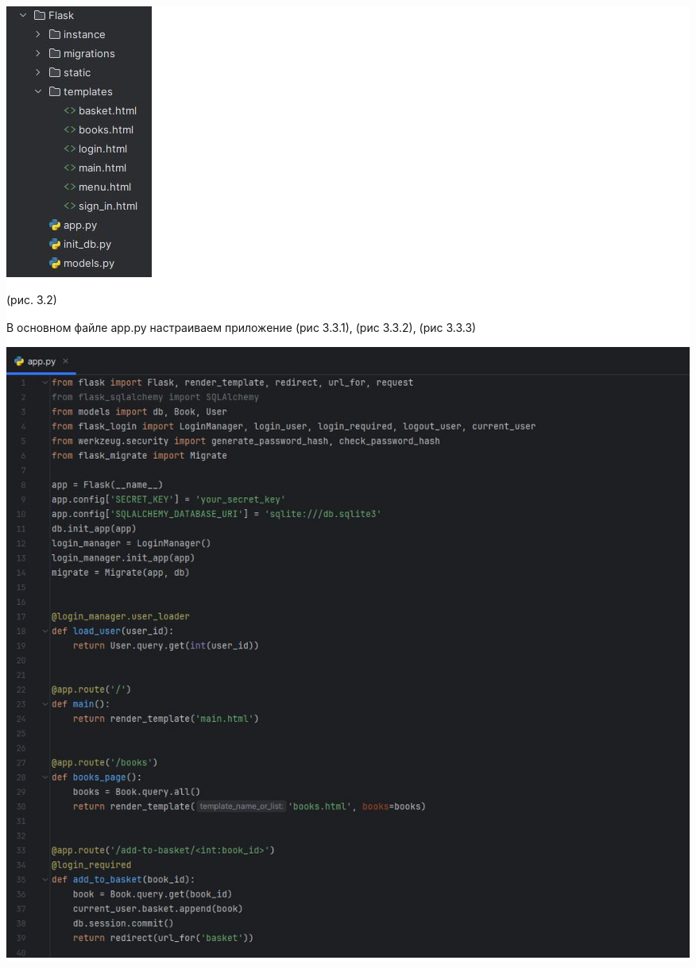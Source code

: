 ![flask](https://github.com/anatoliiprk/Diplom_Urban/blob/main/image/Flask/2.JPG)

(рис. 3.2) 

В основном файле app.py настраиваем приложение (рис 3.3.1), (рис 3.3.2), (рис 3.3.3) 

![flask](https://github.com/anatoliiprk/Diplom_Urban/blob/main/image/Flask/3.1.JPG)
